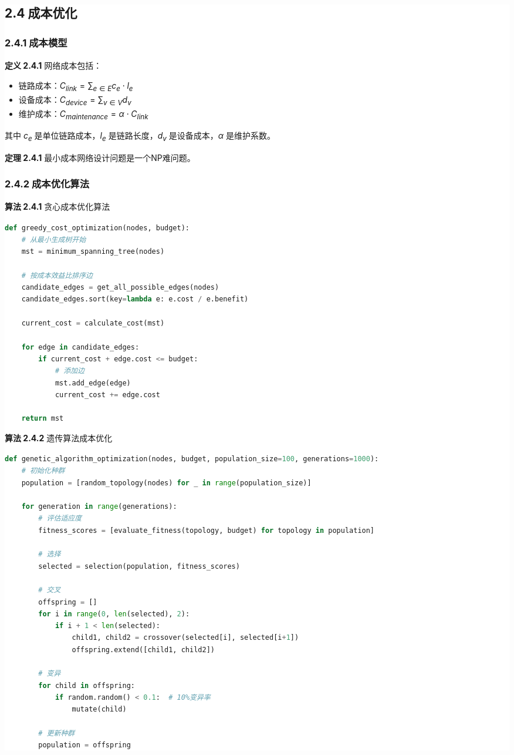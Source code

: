 ## 2.4 成本优化

### 2.4.1 成本模型

**定义 2.4.1** 网络成本包括：

- 链路成本：$C_{link} = \sum_{e \in E} c_e \cdot l_e$
- 设备成本：$C_{device} = \sum_{v \in V} d_v$
- 维护成本：$C_{maintenance} = \alpha \cdot C_{link}$

其中 $c_e$ 是单位链路成本，$l_e$ 是链路长度，$d_v$ 是设备成本，$\alpha$ 是维护系数。

**定理 2.4.1** 最小成本网络设计问题是一个NP难问题。

### 2.4.2 成本优化算法

**算法 2.4.1** 贪心成本优化算法

```python
def greedy_cost_optimization(nodes, budget):
    # 从最小生成树开始
    mst = minimum_spanning_tree(nodes)
    
    # 按成本效益比排序边
    candidate_edges = get_all_possible_edges(nodes)
    candidate_edges.sort(key=lambda e: e.cost / e.benefit)
    
    current_cost = calculate_cost(mst)
    
    for edge in candidate_edges:
        if current_cost + edge.cost <= budget:
            # 添加边
            mst.add_edge(edge)
            current_cost += edge.cost
    
    return mst
```

**算法 2.4.2** 遗传算法成本优化

```python
def genetic_algorithm_optimization(nodes, budget, population_size=100, generations=1000):
    # 初始化种群
    population = [random_topology(nodes) for _ in range(population_size)]
    
    for generation in range(generations):
        # 评估适应度
        fitness_scores = [evaluate_fitness(topology, budget) for topology in population]
        
        # 选择
        selected = selection(population, fitness_scores)
        
        # 交叉
        offspring = []
        for i in range(0, len(selected), 2):
            if i + 1 < len(selected):
                child1, child2 = crossover(selected[i], selected[i+1])
                offspring.extend([child1, child2])
        
        # 变异
        for child in offspring:
            if random.random() < 0.1:  # 10%变异率
                mutate(child)
        
        # 更新种群
        population = offspring
```